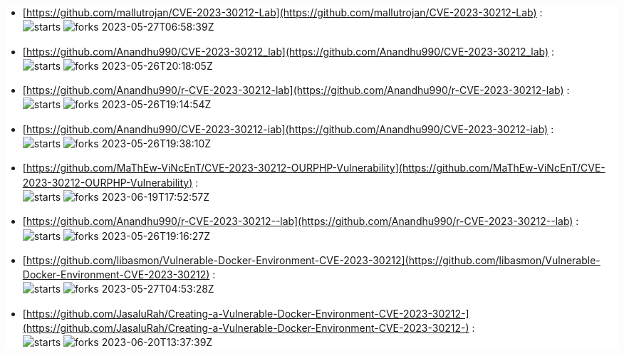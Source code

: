- [https://github.com/mallutrojan/CVE-2023-30212-Lab](https://github.com/mallutrojan/CVE-2023-30212-Lab) :  
![starts](https://img.shields.io/github/stars/mallutrojan/CVE-2023-30212-Lab.svg) 
![forks](https://img.shields.io/github/forks/mallutrojan/CVE-2023-30212-Lab.svg) 
2023-05-27T06:58:39Z

- [https://github.com/Anandhu990/CVE-2023-30212_lab](https://github.com/Anandhu990/CVE-2023-30212_lab) :  
![starts](https://img.shields.io/github/stars/Anandhu990/CVE-2023-30212_lab.svg) 
![forks](https://img.shields.io/github/forks/Anandhu990/CVE-2023-30212_lab.svg) 
2023-05-26T20:18:05Z

- [https://github.com/Anandhu990/r-CVE-2023-30212-lab](https://github.com/Anandhu990/r-CVE-2023-30212-lab) :  
![starts](https://img.shields.io/github/stars/Anandhu990/r-CVE-2023-30212-lab.svg) 
![forks](https://img.shields.io/github/forks/Anandhu990/r-CVE-2023-30212-lab.svg) 
2023-05-26T19:14:54Z

- [https://github.com/Anandhu990/CVE-2023-30212-iab](https://github.com/Anandhu990/CVE-2023-30212-iab) :  
![starts](https://img.shields.io/github/stars/Anandhu990/CVE-2023-30212-iab.svg) 
![forks](https://img.shields.io/github/forks/Anandhu990/CVE-2023-30212-iab.svg) 
2023-05-26T19:38:10Z

- [https://github.com/MaThEw-ViNcEnT/CVE-2023-30212-OURPHP-Vulnerability](https://github.com/MaThEw-ViNcEnT/CVE-2023-30212-OURPHP-Vulnerability) :  
![starts](https://img.shields.io/github/stars/MaThEw-ViNcEnT/CVE-2023-30212-OURPHP-Vulnerability.svg) 
![forks](https://img.shields.io/github/forks/MaThEw-ViNcEnT/CVE-2023-30212-OURPHP-Vulnerability.svg) 
2023-06-19T17:52:57Z

- [https://github.com/Anandhu990/r-CVE-2023-30212--lab](https://github.com/Anandhu990/r-CVE-2023-30212--lab) :  
![starts](https://img.shields.io/github/stars/Anandhu990/r-CVE-2023-30212--lab.svg) 
![forks](https://img.shields.io/github/forks/Anandhu990/r-CVE-2023-30212--lab.svg) 
2023-05-26T19:16:27Z

- [https://github.com/libasmon/Vulnerable-Docker-Environment-CVE-2023-30212](https://github.com/libasmon/Vulnerable-Docker-Environment-CVE-2023-30212) :  
![starts](https://img.shields.io/github/stars/libasmon/Vulnerable-Docker-Environment-CVE-2023-30212.svg) 
![forks](https://img.shields.io/github/forks/libasmon/Vulnerable-Docker-Environment-CVE-2023-30212.svg) 
2023-05-27T04:53:28Z

- [https://github.com/JasaluRah/Creating-a-Vulnerable-Docker-Environment-CVE-2023-30212-](https://github.com/JasaluRah/Creating-a-Vulnerable-Docker-Environment-CVE-2023-30212-) :  
![starts](https://img.shields.io/github/stars/JasaluRah/Creating-a-Vulnerable-Docker-Environment-CVE-2023-30212-.svg) 
![forks](https://img.shields.io/github/forks/JasaluRah/Creating-a-Vulnerable-Docker-Environment-CVE-2023-30212-.svg) 
2023-06-20T13:37:39Z
